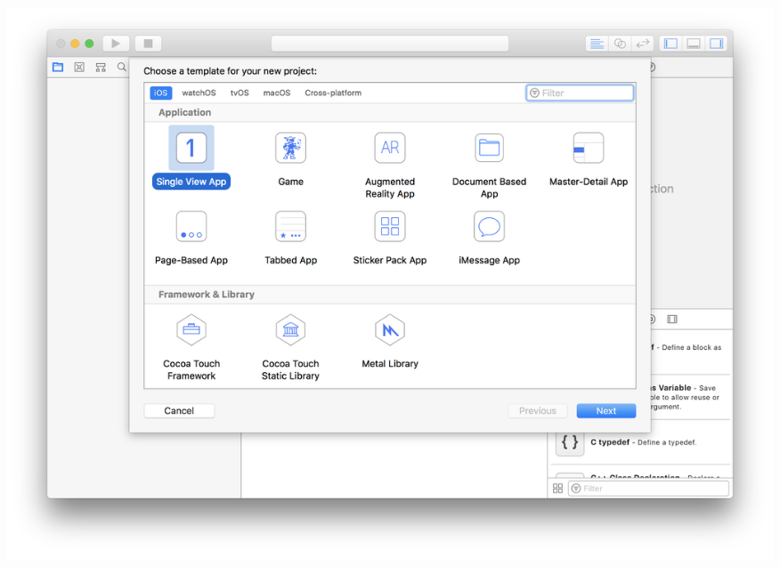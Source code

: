 ![](https://raw.githubusercontent.com/Kuniwak/StartSmallForAPI/master/Documentation/Images/step-2.png)